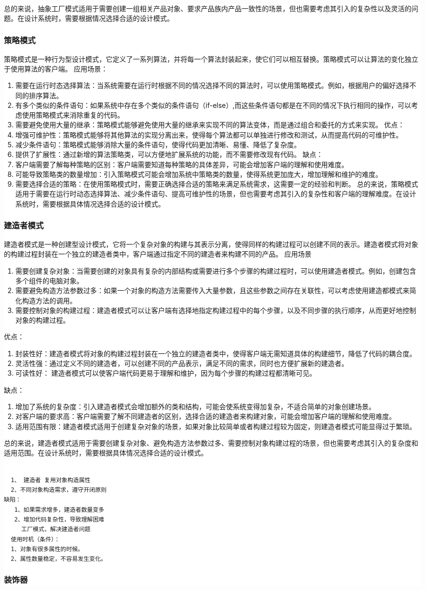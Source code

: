 总的来说，抽象工厂模式适用于需要创建一组相关产品对象、要求产品族内产品一致性的场景，但也需要考虑其引入的复杂性以及灵活的问题。在设计系统时，需要根据情况选择合适的设计模式。


### 策略模式
策略模式是一种行为型设计模式，它定义了一系列算法，并将每一个算法封装起来，使它们可以相互替换。策略模式可以让算法的变化独立于使用算法的客户端。
应用场景：
1. 需要在运行时态选择算法：当系统需要在运行时根据不同的情况选择不同的算法时，可以使用策略模式。例如，根据用户的偏好选择不同的排序算法。
2. 有多个类似的条件语句：如果系统中存在多个类似的条件语句（if-else）,而这些条件语句都是在不同的情况下执行相同的操作，可以考虑使用策略模式来消除重复的代码。
3. 需要避免使用大量的继承：策略模式能够避免使用大量的继承来实现不同的算法变体，而是通过组合和委托的方式来实现。
优点：
  1. 增强可维护性：策略模式能够将其他算法的实现分离出来，使得每个算法都可以单独进行修改和测试，从而提高代码的可维护性。
  2. 减少条件语句：策略模式能够消除大量的条件语句，使得代码更加清晰、易懂、降低了复杂度。
  3. 提供了扩展性：通过新增的算法策略类，可以方便地扩展系统的功能，而不需要修改现有代码。
缺点：
1. 客户端需要了解每种策略的区别：客户端需要知道每种策略的具体差异，可能会增加客户端的理解和使用难度。
2. 可能导致策略类的数量增加：引入策略模式可能会增加系统中策略类的数量，使得系统更加庞大，增加理解和维护的难度。
3. 需要选择合适的策略：在使用策略模式时，需要正确选择合适的策略来满足系统需求，这需要一定的经验和判断。
总的来说，策略模式适用于需要在运行时动态选择算法、减少条件语句、提高可维护性的场景，但也需要考虑其引入的复杂性和客户端的理解难度。在设计系统时，需要根据具体情况选择合适的设计模式。

### 建造者模式
建造者模式是一种创建型设计模式，它将一个复杂对象的构建与其表示分离，使得同样的构建过程可以创建不同的表示。建造者模式将对象的构建过程封装在一个独立的建造者类中，客户端通过指定不同的建造者来构建不同的产品。
应用场景
 1. 需要创建复杂对象：当需要创建的对象具有复杂的内部结构或需要进行多个步骤的构建过程时，可以使用建造者模式。例如，创建包含多个组件的电脑对象。
 2. 需要避免构造方法参数过多：如果一个对象的构造方法需要传入大量参数，且这些参数之间存在关联性，可以考虑使用建造都模式来简化构造方法的调用。
 3. 需要控制对象的构建过程：建造者模式可以让客户端有选择地指定构建过程中的每个步骤，以及不同步骤的执行顺序，从而更好地控制对象的构建过程。

优点：  
  1. 封装性好：建造者模式将对象的构建过程封装在一个独立的建造者类中，使得客户端无需知道具体的构建细节，降低了代码的耦合度。
  2. 灵活性强：通过定义不同的建造者，可以创建不同的产品表示，满足不同的需求，同时也方便扩展新的建造者。
  3. 可读性好： 建造者模式可以使客户端代码更易于理解和维护，因为每个步骤的构建过程都清晰可见。

缺点：
1. 增加了系统的复杂度：引入建造者模式会增加额外的类和结构，可能会使系统变得加复杂，不适合简单的对象创建场景。
2. 对客户端的要求高：客户端需要了解不同建造者的区别，选择合适的建造者来构建对象，可能会增加客户端的理解和使用难度。
3. 适用范围有限：建造者模式适用于创建复杂对象的场景，如果对象比较简单或者构建过程较为固定，则建造者模式可能显得过于繁琐。

总的来说，建造者模式适用于需要创建复杂对象、避免构造方法参数过多、需要控制对象构建过程的场景，但也需要考虑其引入的复杂度和适用范围。在设计系统时，需要根据具体情况选择合适的设计模式。

``` txt

  1、 建造者 复用对象构造属性    
  2、不同对象构造需求，遵守开闭原则    
缺陷：  
   1、如果需求增多，建造者数量变多   
   2、增加代码复杂性，导致理解困难  
     工厂模式，解决建造者问题   
  使用时机（条件）：
  1、对象有很多属性的时候。   
  2、属性数量稳定，不容易发生变化。
```
### 装饰器 
  